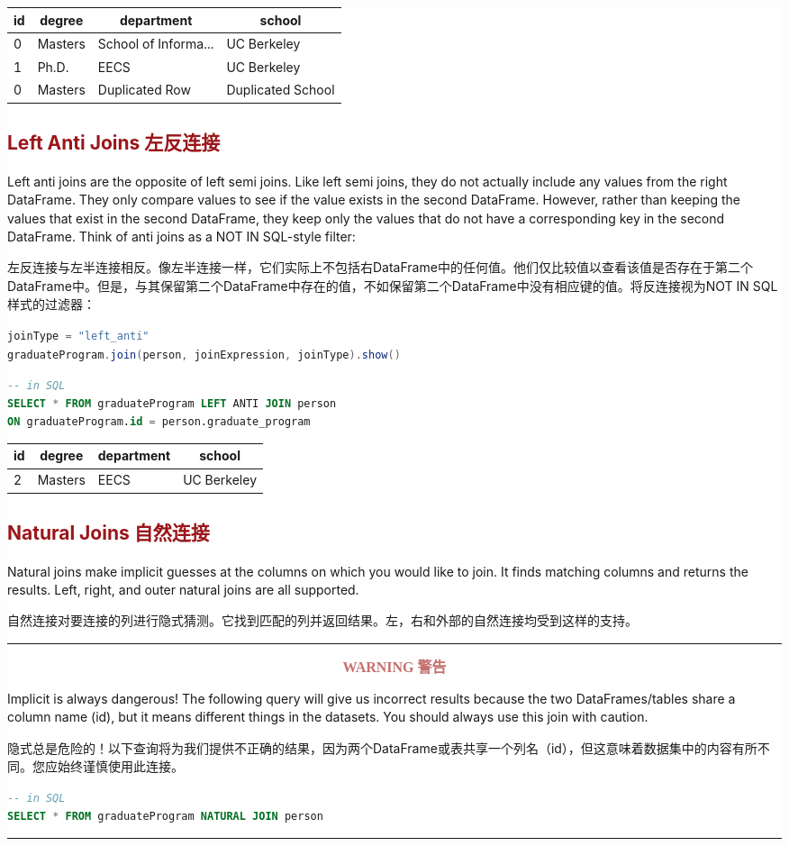| id| degree| department| school|
|---|-------|--------------------|-----------------|
| 0|Masters|School of Informa...| UC Berkeley|
| 1| Ph.D.| EECS| UC Berkeley|
| 0|Masters| Duplicated Row|Duplicated School|

## <font color="#9a161a">Left Anti Joins 左反连接</font>

Left anti joins are the opposite of left semi joins. Like left semi joins, they do not actually include any values from the right DataFrame. They only compare values to see if the value exists in the second DataFrame. However, rather than keeping the values that exist in the second DataFrame, they keep only the values that do not have a corresponding key in the second DataFrame. Think of anti joins as a NOT IN SQL-style filter: 

左反连接与左半连接相反。像左半连接一样，它们实际上不包括右DataFrame中的任何值。他们仅比较值以查看该值是否存在于第二个DataFrame中。但是，与其保留第二个DataFrame中存在的值，不如保留第二个DataFrame中没有相应键的值。将反连接视为NOT IN SQL样式的过滤器：

```scala
joinType = "left_anti"
graduateProgram.join(person, joinExpression, joinType).show()
```

```sql
-- in SQL
SELECT * FROM graduateProgram LEFT ANTI JOIN person
ON graduateProgram.id = person.graduate_program 
```

| id| degree|department| school|
|---|-------|----------|-----------|
| 2|Masters| EECS|UC Berkeley|

## <font color="#9a161a">Natural Joins 自然连接</font>

Natural joins make implicit guesses at the columns on which you would like to join. It finds matching columns and returns the results. Left, right, and outer natural joins are all supported.

自然连接对要连接的列进行隐式猜测。它找到匹配的列并返回结果。左，右和外部的自然连接均受到这样的支持。

---

<p><center><font face="constant-width" color="#c67171" size=3><strong>WARNING 警告</strong></font></center></p>
Implicit is always dangerous! The following query will give us incorrect results because the two DataFrames/tables share a column name (id), but it means different things in the datasets. You should always use this join with caution.

隐式总是危险的！以下查询将为我们提供不正确的结果，因为两个DataFrame或表共享一个列名（id），但这意味着数据集中的内容有所不同。您应始终谨慎使用此连接。

```sql
-- in SQL
SELECT * FROM graduateProgram NATURAL JOIN person 
```

---